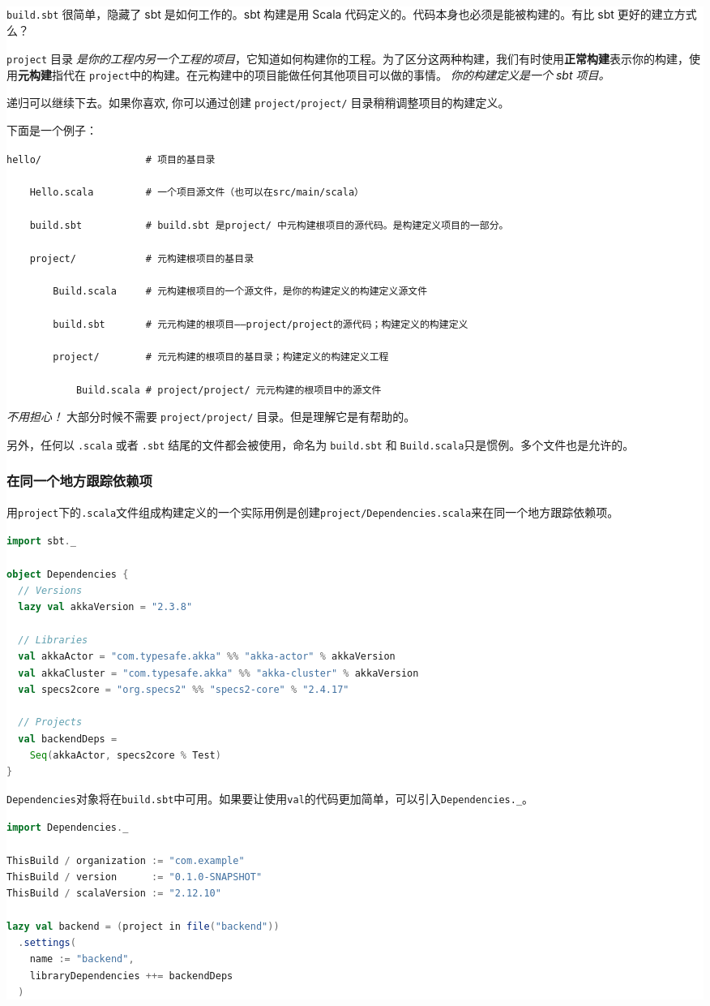 `build.sbt` 很简单，隐藏了 sbt 是如何工作的。sbt 构建是用 Scala 代码定义的。代码本身也必须是能被构建的。有比 sbt 更好的建立方式么？

`project` 目录 *是你的工程内另一个工程的项目*，它知道如何构建你的工程。为了区分这两种构建，我们有时使用**正常构建**表示你的构建，使用**元构建**指代在 `project`中的构建。在元构建中的项目能做任何其他项目可以做的事情。 *你的构建定义是一个 sbt 项目。*

递归可以继续下去。如果你喜欢, 你可以通过创建 `project/project/` 目录稍稍调整项目的构建定义。

下面是一个例子：

```
hello/                  # 项目的基目录

    Hello.scala         # 一个项目源文件（也可以在src/main/scala）

    build.sbt           # build.sbt 是project/ 中元构建根项目的源代码。是构建定义项目的一部分。

    project/            # 元构建根项目的基目录

        Build.scala     # 元构建根项目的一个源文件，是你的构建定义的构建定义源文件

        build.sbt       # 元元构建的根项目——project/project的源代码；构建定义的构建定义

        project/        # 元元构建的根项目的基目录；构建定义的构建定义工程

            Build.scala # project/project/ 元元构建的根项目中的源文件
```

*不用担心！* 大部分时候不需要 `project/project/` 目录。但是理解它是有帮助的。

另外，任何以 `.scala` 或者 `.sbt` 结尾的文件都会被使用，命名为 `build.sbt` 和 `Build.scala`只是惯例。多个文件也是允许的。

### 在同一个地方跟踪依赖项

用`project`下的`.scala`文件组成构建定义的一个实际用例是创建`project/Dependencies.scala`来在同一个地方跟踪依赖项。

```scala
import sbt._

object Dependencies {
  // Versions
  lazy val akkaVersion = "2.3.8"

  // Libraries
  val akkaActor = "com.typesafe.akka" %% "akka-actor" % akkaVersion
  val akkaCluster = "com.typesafe.akka" %% "akka-cluster" % akkaVersion
  val specs2core = "org.specs2" %% "specs2-core" % "2.4.17"

  // Projects
  val backendDeps =
    Seq(akkaActor, specs2core % Test)
}
```

`Dependencies`对象将在`build.sbt`中可用。如果要让使用`val`的代码更加简单，可以引入`Dependencies._`。

```scala
import Dependencies._

ThisBuild / organization := "com.example"
ThisBuild / version      := "0.1.0-SNAPSHOT"
ThisBuild / scalaVersion := "2.12.10"

lazy val backend = (project in file("backend"))
  .settings(
    name := "backend",
    libraryDependencies ++= backendDeps
  )
```
